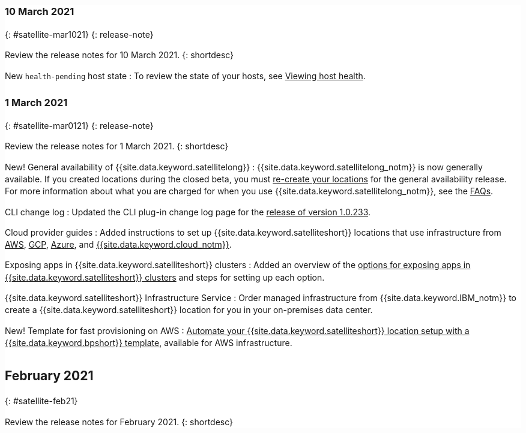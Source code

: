 ### 10 March 2021
{: #satellite-mar1021}
{: release-note}

Review the release notes for 10 March 2021.
{: shortdesc}

New `health-pending` host state
:   To review the state of your hosts, see [Viewing host health](/docs/satellite?topic=satellite-monitor#host-health).

### 1 March 2021
{: #satellite-mar0121}
{: release-note}

Review the release notes for 1 March 2021.
{: shortdesc}

New! General availability of {{site.data.keyword.satellitelong}}
:   {{site.data.keyword.satellitelong_notm}} is now generally available. If you created locations during the closed beta, you must [re-create your locations](/docs/satellite?topic=satellite-location-copy) for the general availability release. For more information about what you are charged for when you use {{site.data.keyword.satellitelong_notm}}, see the [FAQs](/docs/satellite?topic=satellite-faqs#pricing).

CLI change log
:   Updated the CLI plug-in change log page for the [release of version 1.0.233](/docs/openshift?topic=openshift-cs_cli_changelog).

Cloud provider guides
:   Added instructions to set up {{site.data.keyword.satelliteshort}} locations that use infrastructure from [AWS](/docs/satellite?topic=satellite-aws), [GCP](/docs/satellite?topic=satellite-gcp), [Azure](/docs/satellite?topic=satellite-azure), and [{{site.data.keyword.cloud_notm}}](/docs/satellite?topic=satellite-ibm).

Exposing apps in {{site.data.keyword.satelliteshort}} clusters
:   Added an overview of the [options for exposing apps in {{site.data.keyword.satelliteshort}} clusters](/docs/openshift?topic=openshift-sat-expose-apps) and steps for setting up each option.

{{site.data.keyword.satelliteshort}} Infrastructure Service
:   Order managed infrastructure from {{site.data.keyword.IBM_notm}} to create a {{site.data.keyword.satelliteshort}} location for you in your on-premises data center.
  
New! Template for fast provisioning on AWS
:   [Automate your {{site.data.keyword.satelliteshort}} location setup with a {{site.data.keyword.bpshort}} template](/docs/satellite?topic=satellite-loc-aws-create-auto), available for AWS infrastructure.

## February 2021
{: #satellite-feb21}

Review the release notes for February 2021.
{: shortdesc}

